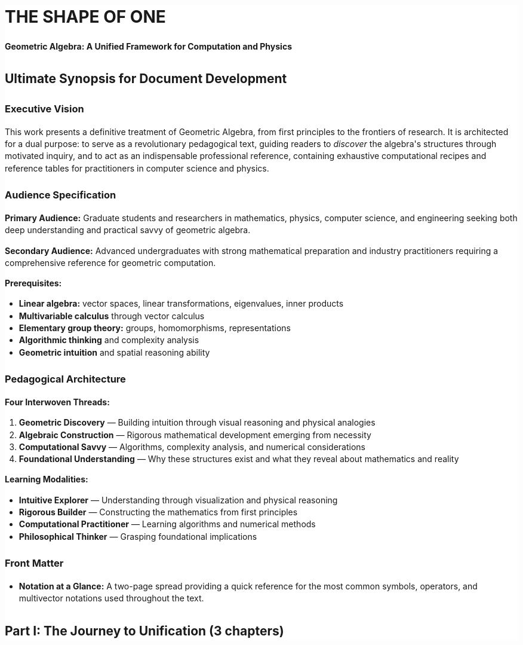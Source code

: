 # THE SHAPE OF ONE

**Geometric Algebra: A Unified Framework for Computation and Physics**

## **Ultimate Synopsis for Document Development**

### **Executive Vision**

This work presents a definitive treatment of Geometric Algebra, from first principles to the frontiers of research. It is architected for a dual purpose: to serve as a revolutionary pedagogical text, guiding readers to *discover* the algebra's structures through motivated inquiry, and to act as an indispensable professional reference, containing exhaustive computational recipes and reference tables for practitioners in computer science and physics.

### **Audience Specification**

**Primary Audience:** Graduate students and researchers in mathematics, physics, computer science, and engineering seeking both deep understanding and practical savvy of geometric algebra.

**Secondary Audience:** Advanced undergraduates with strong mathematical preparation and industry practitioners requiring a comprehensive reference for geometric computation.

**Prerequisites:**
* **Linear algebra:** vector spaces, linear transformations, eigenvalues, inner products
* **Multivariable calculus** through vector calculus
* **Elementary group theory:** groups, homomorphisms, representations
* **Algorithmic thinking** and complexity analysis
* **Geometric intuition** and spatial reasoning ability

### **Pedagogical Architecture**

**Four Interwoven Threads:**

1. **Geometric Discovery** — Building intuition through visual reasoning and physical analogies
2. **Algebraic Construction** — Rigorous mathematical development emerging from necessity
3. **Computational Savvy** — Algorithms, complexity analysis, and numerical considerations
4. **Foundational Understanding** — Why these structures exist and what they reveal about mathematics and reality

**Learning Modalities:**

* **Intuitive Explorer** — Understanding through visualization and physical reasoning
* **Rigorous Builder** — Constructing the mathematics from first principles
* **Computational Practitioner** — Learning algorithms and numerical methods
* **Philosophical Thinker** — Grasping foundational implications

### **Front Matter**

* **Notation at a Glance:** A two-page spread providing a quick reference for the most common symbols, operators, and multivector notations used throughout the text.

## **Part I: The Journey to Unification (3 chapters)**
